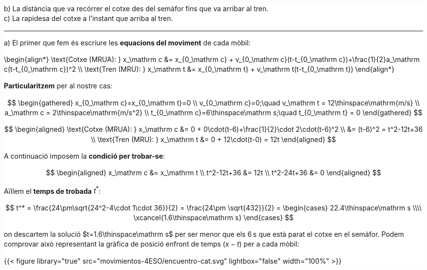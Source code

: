 b) La distància que va recórrer el cotxe des del semàfor fins que va arribar al tren. <br>
c) La rapidesa del cotxe a l'instant que arriba al tren.

---

a) El primer que fem és escriure les **equacions del moviment** de cada mòbil:

\begin{align*}
	\text{Cotxe (MRUA): } x_\mathrm c &= x_{0_\mathrm c} + v_{0_\mathrm c}(t-t_{0_\mathrm c})+\frac{1}{2}a_\mathrm c(t-t_{0_\mathrm c})^2 \\\\
	\text{Tren (MRU): } x_\mathrm t &= x_{0_\mathrm t} + v_\mathrm t(t-t_{0_\mathrm t})
\end{align*}

**Particularitzem** per al nostre cas:

$$
\begin{gathered}
x_{0_\mathrm c}=x_{0_\mathrm t}=0 \\
v_{0_\mathrm c}=0;\quad v_\mathrm t = 12\thinspace\mathrm{m/s} \\
a_\mathrm c = 2\thinspace\mathrm{m/s^2} \\
t_{0_\mathrm c}=6\thinspace\mathrm s;\quad t_{0_\mathrm t} = 0
\end{gathered}
$$

$$
\begin{aligned}
	\text{Cotxe (MRUA): } x_\mathrm c &= 0 + 0\cdot(t-6)+\frac{1}{2}\cdot 2\cdot(t-6)^2 \\
	 &= (t-6)^2 = t^2-12t+36 \\
	\text{Tren (MRU): } x_\mathrm t &= 0 + 12\cdot(t-0) = 12t
\end{aligned}
$$

A continuació imposem la **condició per trobar-se**:

$$
\begin{aligned}
x_\mathrm c &= x_\mathrm t \\
t^2-12t+36 &= 12t \\
t^2-24t+36 &= 0
\end{aligned}
$$

Aïllem el **temps de trobada** $t^*$:

$$
t^* = \frac{24\pm\sqrt{24^2-4\cdot 1\cdot 36}}{2} = \frac{24\pm \sqrt{432}}{2} =  \begin{cases}
	22.4\thinspace\mathrm s \\\\
	\xcancel{1.6\thinspace\mathrm s}
\end{cases}
$$

on descartem la solució $t=1.6\thinspace\mathrm s$ per ser menor que els 6&thinsp;s que està parat el cotxe en el semàfor. Podem comprovar això representant la gràfica de posició enfront de temps ($x-t$) per a cada mòbil:

{{< figure library="true" src="movimientos-4ESO/encuentro-cat.svg" lightbox="false" width="100%" >}}
